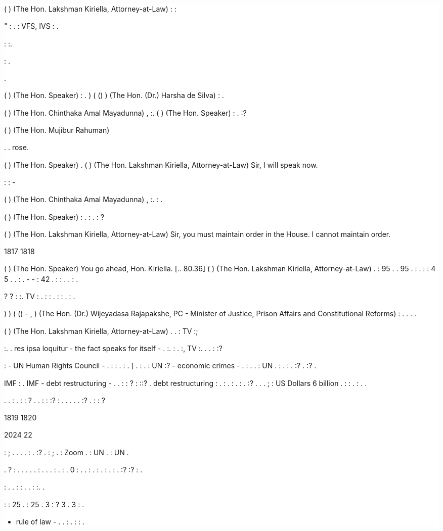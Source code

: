 ( ) (The Hon. Lakshman Kiriella, Attorney-at-Law) : :

" : . : VFS, IVS : .

: :.

: .

.

( ) (The Hon. Speaker) : . ) ( () ) (The Hon. (Dr.) Harsha de Silva) : .

( ) (The Hon. Chinthaka Amal Mayadunna) , :. ( ) (The Hon. Speaker) : . :?

( ) (The Hon. Mujibur Rahuman)

. . rose.

( ) (The Hon. Speaker) . ( ) (The Hon. Lakshman Kiriella, Attorney-at-Law) Sir, I will speak now.

: : -

( ) (The Hon. Chinthaka Amal Mayadunna) , :. : .

( ) (The Hon. Speaker) : . : . : ?

( ) (The Hon. Lakshman Kiriella, Attorney-at-Law) Sir, you must maintain order in the House. I cannot maintain order.

1817 1818

( ) (The Hon. Speaker) You go ahead, Hon. Kiriella. [.. 80.36] ( ) (The Hon. Lakshman Kiriella, Attorney-at-Law) . : 95 . . 95 . : . : : 4 5 . . : . - - : 42 . : : . . : .

? ? : :. TV : . : : . : : . : .

) ) ( () - , ) (The Hon. (Dr.) Wijeyadasa Rajapakshe, PC - Minister of Justice, Prison Affairs and Constitutional Reforms) : . . . .

( ) (The Hon. Lakshman Kiriella, Attorney-at-Law) . . : TV :;

:. . res ipsa loquitur - the fact speaks for itself - . :. : . :, TV :. . . : :?

: - UN Human Rights Council - . : : . : . ] . : . : UN :? - economic crimes - . : . . : UN . : . : . :? . :? .

IMF : . IMF - debt restructuring - . . : : ? : ::? . debt restructuring : . : . : . : . :? . . . ; : US Dollars 6 billion . : : . : . .

. . : . : : ? . . : : :? : . . . . . :? . : : ?

1819 1820

2024 22

: ; . . . . : . :? . : ; . : Zoom . : UN . : UN .

. ? : . . . . . : . . . : . : . 0 : . . : . : . : . : . :? :? : .

: . . : : . . : :. .

: : 25 . : 25 . 3 : ? 3 . 3 : .

- rule of law - . . : . : : .
